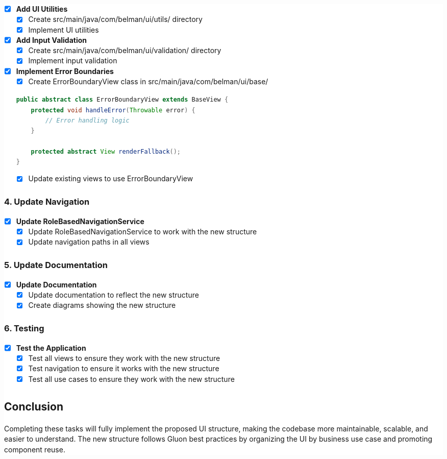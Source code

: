- [X] **Add UI Utilities**
  - [X] Create src/main/java/com/belman/ui/utils/ directory
  - [X] Implement UI utilities

- [X] **Add Input Validation**
  - [X] Create src/main/java/com/belman/ui/validation/ directory
  - [X] Implement input validation

- [X] **Implement Error Boundaries**
  - [X] Create ErrorBoundaryView class in src/main/java/com/belman/ui/base/
  ```java
  public abstract class ErrorBoundaryView extends BaseView {
      protected void handleError(Throwable error) {
          // Error handling logic
      }

      protected abstract View renderFallback();
  }
  ```
  - [X] Update existing views to use ErrorBoundaryView

### 4. Update Navigation

- [X] **Update RoleBasedNavigationService**
  - [X] Update RoleBasedNavigationService to work with the new structure
  - [X] Update navigation paths in all views

### 5. Update Documentation

- [X] **Update Documentation**
  - [X] Update documentation to reflect the new structure
  - [X] Create diagrams showing the new structure

### 6. Testing

- [X] **Test the Application**
  - [X] Test all views to ensure they work with the new structure
  - [X] Test navigation to ensure it works with the new structure
  - [X] Test all use cases to ensure they work with the new structure

## Conclusion

Completing these tasks will fully implement the proposed UI structure, making the codebase more maintainable, scalable, and easier to understand. The new structure follows Gluon best practices by organizing the UI by business use case and promoting component reuse.
